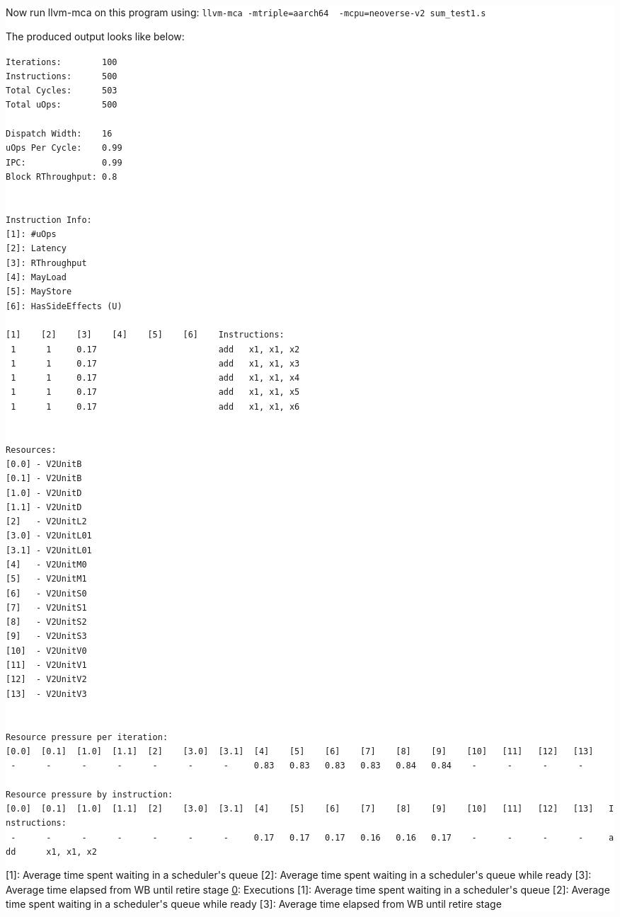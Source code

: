 Now run llvm-mca on this program using:
`llvm-mca -mtriple=aarch64  -mcpu=neoverse-v2 sum_test1.s`

The produced output looks like below:
```
Iterations:        100
Instructions:      500
Total Cycles:      503
Total uOps:        500

Dispatch Width:    16
uOps Per Cycle:    0.99
IPC:               0.99
Block RThroughput: 0.8


Instruction Info:
[1]: #uOps
[2]: Latency
[3]: RThroughput
[4]: MayLoad
[5]: MayStore
[6]: HasSideEffects (U)

[1]    [2]    [3]    [4]    [5]    [6]    Instructions:
 1      1     0.17                        add   x1, x1, x2
 1      1     0.17                        add   x1, x1, x3
 1      1     0.17                        add   x1, x1, x4
 1      1     0.17                        add   x1, x1, x5
 1      1     0.17                        add   x1, x1, x6


Resources:
[0.0] - V2UnitB
[0.1] - V2UnitB
[1.0] - V2UnitD
[1.1] - V2UnitD
[2]   - V2UnitL2
[3.0] - V2UnitL01
[3.1] - V2UnitL01
[4]   - V2UnitM0
[5]   - V2UnitM1
[6]   - V2UnitS0
[7]   - V2UnitS1
[8]   - V2UnitS2
[9]   - V2UnitS3
[10]  - V2UnitV0
[11]  - V2UnitV1
[12]  - V2UnitV2
[13]  - V2UnitV3


Resource pressure per iteration:
[0.0]  [0.1]  [1.0]  [1.1]  [2]    [3.0]  [3.1]  [4]    [5]    [6]    [7]    [8]    [9]    [10]   [11]   [12]   [13]
 -      -      -      -      -      -      -     0.83   0.83   0.83   0.83   0.84   0.84    -      -      -      -

Resource pressure by instruction:
[0.0]  [0.1]  [1.0]  [1.1]  [2]    [3.0]  [3.1]  [4]    [5]    [6]    [7]    [8]    [9]    [10]   [11]   [12]   [13]   Instructions:
 -      -      -      -      -      -      -     0.17   0.17   0.17   0.16   0.16   0.17    -      -      -      -     add      x1, x1, x2
```

[0]: Executions
[1]: Average time spent waiting in a scheduler's queue
[2]: Average time spent waiting in a scheduler's queue while ready
[3]: Average time elapsed from WB until retire stage
[0]: Executions
[1]: Average time spent waiting in a scheduler's queue
[2]: Average time spent waiting in a scheduler's queue while ready
[3]: Average time elapsed from WB until retire stage